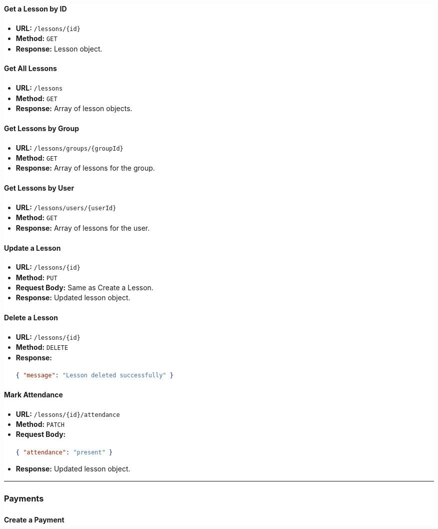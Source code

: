 #### Get a Lesson by ID

- **URL:** `/lessons/{id}`
- **Method:** `GET`
- **Response:** Lesson object.

#### Get All Lessons

- **URL:** `/lessons`
- **Method:** `GET`
- **Response:** Array of lesson objects.

#### Get Lessons by Group

- **URL:** `/lessons/groups/{groupId}`
- **Method:** `GET`
- **Response:** Array of lessons for the group.

#### Get Lessons by User

- **URL:** `/lessons/users/{userId}`
- **Method:** `GET`
- **Response:** Array of lessons for the user.

#### Update a Lesson

- **URL:** `/lessons/{id}`
- **Method:** `PUT`
- **Request Body:** Same as Create a Lesson.
- **Response:** Updated lesson object.

#### Delete a Lesson

- **URL:** `/lessons/{id}`
- **Method:** `DELETE`
- **Response:**
  ```json
  { "message": "Lesson deleted successfully" }
  ```

#### Mark Attendance

- **URL:** `/lessons/{id}/attendance`
- **Method:** `PATCH`
- **Request Body:**
  ```json
  { "attendance": "present" }
  ```
- **Response:** Updated lesson object.

---

### **Payments**

#### Create a Payment
